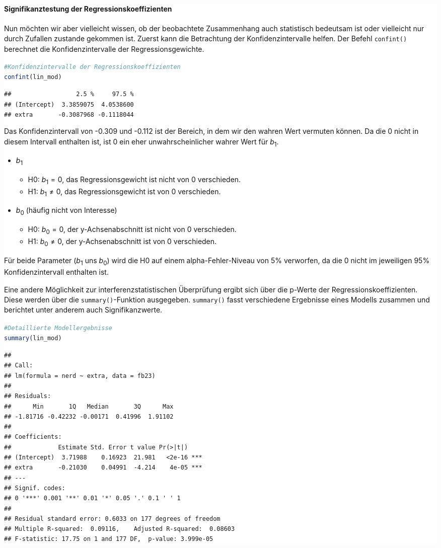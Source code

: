 #### Signifikanztestung der Regressionskoeffizienten

Nun möchten wir aber vielleicht wissen, ob der beobachtete Zusammenhang auch statistisch bedeutsam ist oder vielleicht nur durch Zufallen zustande gekommen ist. Zuerst kann die Betrachtung der Konfidenzintervalle helfen. Der Befehl `confint()` berechnet die Konfidenzintervalle der Regressionsgewichte.


```r
#Konfidenzintervalle der Regressionskoeffizienten
confint(lin_mod)
```

```
##                  2.5 %     97.5 %
## (Intercept)  3.3859075  4.0538600
## extra       -0.3087968 -0.1118044
```



Das Konfidenzintervall von -0.309 und -0.112 ist der Bereich, in dem wir den wahren Wert vermuten können. Da die 0 nicht in diesem Intervall enthalten ist, ist 0 ein eher unwahrscheinlicher wahrer Wert für $b_1$.

* $b_1$  
    + H0: $b_1 = 0$, das Regressionsgewicht ist nicht von 0 verschieden.  
    + H1: $b_1 \neq 0$, das Regressionsgewicht ist von 0 verschieden. 
    
* $b_0$ (häufig nicht von Interesse)  
    + H0: $b_0 = 0$, der y-Achsenabschnitt ist nicht von 0 verschieden.  
    + H1: $b_0 \neq 0$, der y-Achsenabschnitt ist von 0 verschieden.  

Für beide Parameter ($b_1$ uns $b_0$) wird die H0 auf einem alpha-Fehler-Niveau von 5% verworfen, da die 0 nicht im jeweiligen 95% Konfidenzintervall enthalten ist.

Eine andere Möglichkeit zur interferenzstatistischen Überprüfung ergibt sich über die p-Werte der Regressionskoeffizienten. Diese werden über die `summary()`-Funktion ausgegeben. `summary()` fasst verschiedene Ergebnisse eines Modells zusammen und berichtet unter anderem auch Signifikanzwerte.


```r
#Detaillierte Modellergebnisse
summary(lin_mod)
```

```
## 
## Call:
## lm(formula = nerd ~ extra, data = fb23)
## 
## Residuals:
##      Min       1Q   Median       3Q      Max 
## -1.81716 -0.42232 -0.00171  0.41996  1.91102 
## 
## Coefficients:
##             Estimate Std. Error t value Pr(>|t|)    
## (Intercept)  3.71988    0.16923  21.981   <2e-16 ***
## extra       -0.21030    0.04991  -4.214    4e-05 ***
## ---
## Signif. codes:  
## 0 '***' 0.001 '**' 0.01 '*' 0.05 '.' 0.1 ' ' 1
## 
## Residual standard error: 0.6033 on 177 degrees of freedom
## Multiple R-squared:  0.09116,	Adjusted R-squared:  0.08603 
## F-statistic: 17.75 on 1 and 177 DF,  p-value: 3.999e-05
```
